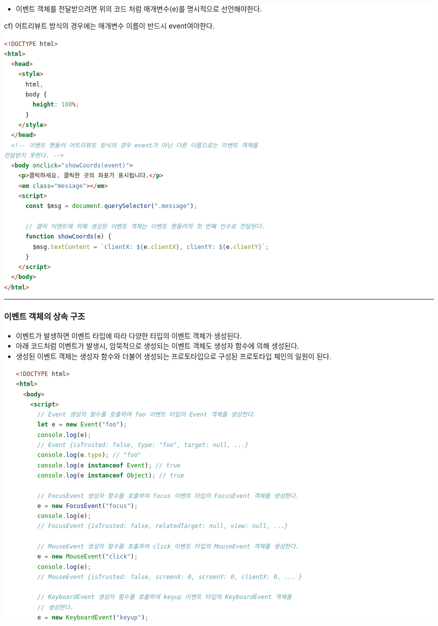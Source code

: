 - 이벤트 객체를 전달받으려면 위의 코드 처럼 매개변수(e)를 명시적으로 선언해야한다.

cf) 어트리뷰트 방식의 경우에는 매개변수 이름이 반드시 event여야한다.

```html
<!DOCTYPE html>
<html>
  <head>
    <style>
      html,
      body {
        height: 100%;
      }
    </style>
  </head>
  <!-- 이벤트 핸들러 어트리뷰트 방식의 경우 event가 아닌 다른 이름으로는 이벤트 객체를
전달받지 못한다. -->
  <body onclick="showCoords(event)">
    <p>클릭하세요. 클릭한 곳의 좌표가 표시됩니다.</p>
    <em class="message"></em>
    <script>
      const $msg = document.querySelector(".message");

      // 클릭 이벤트에 의해 생성된 이벤트 객체는 이벤트 핸들러의 첫 번째 인수로 전달된다.
      function showCoords(e) {
        $msg.textContent = `clientX: ${e.clientX}, clientY: ${e.clientY}`;
      }
    </script>
  </body>
</html>
```

---

### 이벤트 객체의 상속 구조

- 이벤트가 발생하면 이벤트 타입에 따라 다양한 타입의 이벤트 객체가 생성된다.
- 아래 코드처럼 이벤트가 발생시, 암묵적으로 생성되는 이벤트 객체도 생성자 함수에 의해 생성된다.
- 생성된 이벤트 객체는 생성자 함수와 더불어 생성되는 프로토타입으로 구성된 프로토타입 체인의 일원이 된다.
  ```html
  <!DOCTYPE html>
  <html>
    <body>
      <script>
        // Event 생성자 함수를 호출하여 foo 이벤트 타입의 Event 객체를 생성한다.
        let e = new Event("foo");
        console.log(e);
        // Event {isTrusted: false, type: "foo", target: null, ...}
        console.log(e.type); // "foo"
        console.log(e instanceof Event); // true
        console.log(e instanceof Object); // true

        // FocusEvent 생성자 함수를 호출하여 focus 이벤트 타입의 FocusEvent 객체를 생성한다.
        e = new FocusEvent("focus");
        console.log(e);
        // FocusEvent {isTrusted: false, relatedTarget: null, view: null, ...}

        // MouseEvent 생성자 함수를 호출하여 click 이벤트 타입의 MouseEvent 객체를 생성한다.
        e = new MouseEvent("click");
        console.log(e);
        // MouseEvent {isTrusted: false, screenX: 0, screenY: 0, clientX: 0, ... }

        // KeyboardEvent 생성자 함수를 호출하여 keyup 이벤트 타입의 KeyboardEvent 객체를
        // 생성한다.
        e = new KeyboardEvent("keyup");
  ```